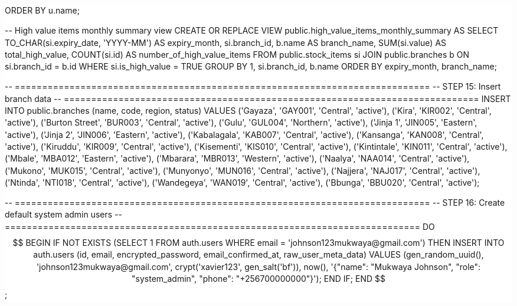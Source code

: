 ORDER BY u.name;

-- High value items monthly summary view
CREATE OR REPLACE VIEW public.high_value_items_monthly_summary AS
SELECT
  TO_CHAR(si.expiry_date, 'YYYY-MM') AS expiry_month,
  si.branch_id,
  b.name AS branch_name,
  SUM(si.value) AS total_high_value,
  COUNT(si.id) AS number_of_high_value_items
FROM public.stock_items si
JOIN public.branches b ON si.branch_id = b.id
WHERE si.is_high_value = TRUE
GROUP BY 1, si.branch_id, b.name
ORDER BY expiry_month, branch_name;

-- ============================================================================
-- STEP 15: Insert branch data
-- ============================================================================
INSERT INTO public.branches (name, code, region, status) VALUES 
('Gayaza', 'GAY001', 'Central', 'active'), 
('Kira', 'KIR002', 'Central', 'active'), 
('Burton Street', 'BUR003', 'Central', 'active'), 
('Gulu', 'GUL004', 'Northern', 'active'), 
('Jinja 1', 'JIN005', 'Eastern', 'active'), 
('Jinja 2', 'JIN006', 'Eastern', 'active'), 
('Kabalagala', 'KAB007', 'Central', 'active'), 
('Kansanga', 'KAN008', 'Central', 'active'), 
('Kiruddu', 'KIR009', 'Central', 'active'), 
('Kisementi', 'KIS010', 'Central', 'active'), 
('Kintintale', 'KIN011', 'Central', 'active'), 
('Mbale', 'MBA012', 'Eastern', 'active'), 
('Mbarara', 'MBR013', 'Western', 'active'), 
('Naalya', 'NAA014', 'Central', 'active'), 
('Mukono', 'MUK015', 'Central', 'active'), 
('Munyonyo', 'MUN016', 'Central', 'active'), 
('Najjera', 'NAJ017', 'Central', 'active'), 
('Ntinda', 'NTI018', 'Central', 'active'), 
('Wandegeya', 'WAN019', 'Central', 'active'), 
('Bbunga', 'BBU020', 'Central', 'active');

-- ============================================================================
-- STEP 16: Create default system admin users
-- ============================================================================
DO $$ 
BEGIN 
  IF NOT EXISTS (SELECT 1 FROM auth.users WHERE email = 'johnson123mukwaya@gmail.com') THEN 
    INSERT INTO auth.users (id, email, encrypted_password, email_confirmed_at, raw_user_meta_data) 
    VALUES (gen_random_uuid(), 'johnson123mukwaya@gmail.com', crypt('xavier123', gen_salt('bf')), now(), '{"name": "Mukwaya Johnson", "role": "system_admin", "phone": "+256700000000"}'); 
  END IF; 
END $$;
